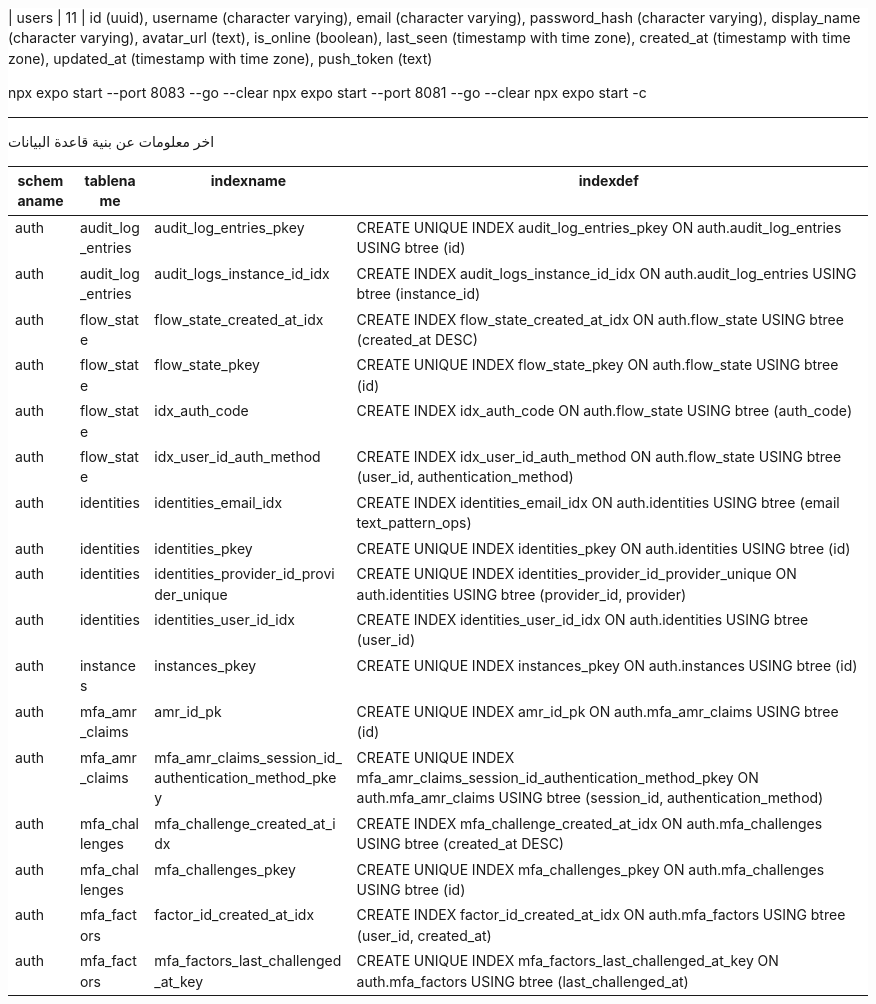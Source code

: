 | users                | 11          | id (uuid), username (character varying), email (character varying), password_hash (character varying), display_name (character varying), avatar_url (text), is_online (boolean), last_seen (timestamp with time zone), created_at (timestamp with time zone), updated_at (timestamp with time zone), push_token (text)                                                                                                                


npx expo start --port 8083 --go --clear 
npx expo start --port 8081 --go --clear 
npx expo start -c 

-----------------------------------------------
اخر معلومات عن بنية قاعدة البيانات

| schemaname | tablename                  | indexname                                            | indexdef                                                                                                                                                                  |
| ---------- | -------------------------- | ---------------------------------------------------- | ------------------------------------------------------------------------------------------------------------------------------------------------------------------------- |
| auth       | audit_log_entries          | audit_log_entries_pkey                               | CREATE UNIQUE INDEX audit_log_entries_pkey ON auth.audit_log_entries USING btree (id)                                                                                     |
| auth       | audit_log_entries          | audit_logs_instance_id_idx                           | CREATE INDEX audit_logs_instance_id_idx ON auth.audit_log_entries USING btree (instance_id)                                                                               |
| auth       | flow_state                 | flow_state_created_at_idx                            | CREATE INDEX flow_state_created_at_idx ON auth.flow_state USING btree (created_at DESC)                                                                                   |
| auth       | flow_state                 | flow_state_pkey                                      | CREATE UNIQUE INDEX flow_state_pkey ON auth.flow_state USING btree (id)                                                                                                   |
| auth       | flow_state                 | idx_auth_code                                        | CREATE INDEX idx_auth_code ON auth.flow_state USING btree (auth_code)                                                                                                     |
| auth       | flow_state                 | idx_user_id_auth_method                              | CREATE INDEX idx_user_id_auth_method ON auth.flow_state USING btree (user_id, authentication_method)                                                                      |
| auth       | identities                 | identities_email_idx                                 | CREATE INDEX identities_email_idx ON auth.identities USING btree (email text_pattern_ops)                                                                                 |
| auth       | identities                 | identities_pkey                                      | CREATE UNIQUE INDEX identities_pkey ON auth.identities USING btree (id)                                                                                                   |
| auth       | identities                 | identities_provider_id_provider_unique               | CREATE UNIQUE INDEX identities_provider_id_provider_unique ON auth.identities USING btree (provider_id, provider)                                                         |
| auth       | identities                 | identities_user_id_idx                               | CREATE INDEX identities_user_id_idx ON auth.identities USING btree (user_id)                                                                                              |
| auth       | instances                  | instances_pkey                                       | CREATE UNIQUE INDEX instances_pkey ON auth.instances USING btree (id)                                                                                                     |
| auth       | mfa_amr_claims             | amr_id_pk                                            | CREATE UNIQUE INDEX amr_id_pk ON auth.mfa_amr_claims USING btree (id)                                                                                                     |
| auth       | mfa_amr_claims             | mfa_amr_claims_session_id_authentication_method_pkey | CREATE UNIQUE INDEX mfa_amr_claims_session_id_authentication_method_pkey ON auth.mfa_amr_claims USING btree (session_id, authentication_method)                           |
| auth       | mfa_challenges             | mfa_challenge_created_at_idx                         | CREATE INDEX mfa_challenge_created_at_idx ON auth.mfa_challenges USING btree (created_at DESC)                                                                            |
| auth       | mfa_challenges             | mfa_challenges_pkey                                  | CREATE UNIQUE INDEX mfa_challenges_pkey ON auth.mfa_challenges USING btree (id)                                                                                           |
| auth       | mfa_factors                | factor_id_created_at_idx                             | CREATE INDEX factor_id_created_at_idx ON auth.mfa_factors USING btree (user_id, created_at)                                                                               |
| auth       | mfa_factors                | mfa_factors_last_challenged_at_key                   | CREATE UNIQUE INDEX mfa_factors_last_challenged_at_key ON auth.mfa_factors USING btree (last_challenged_at)                                                               |
